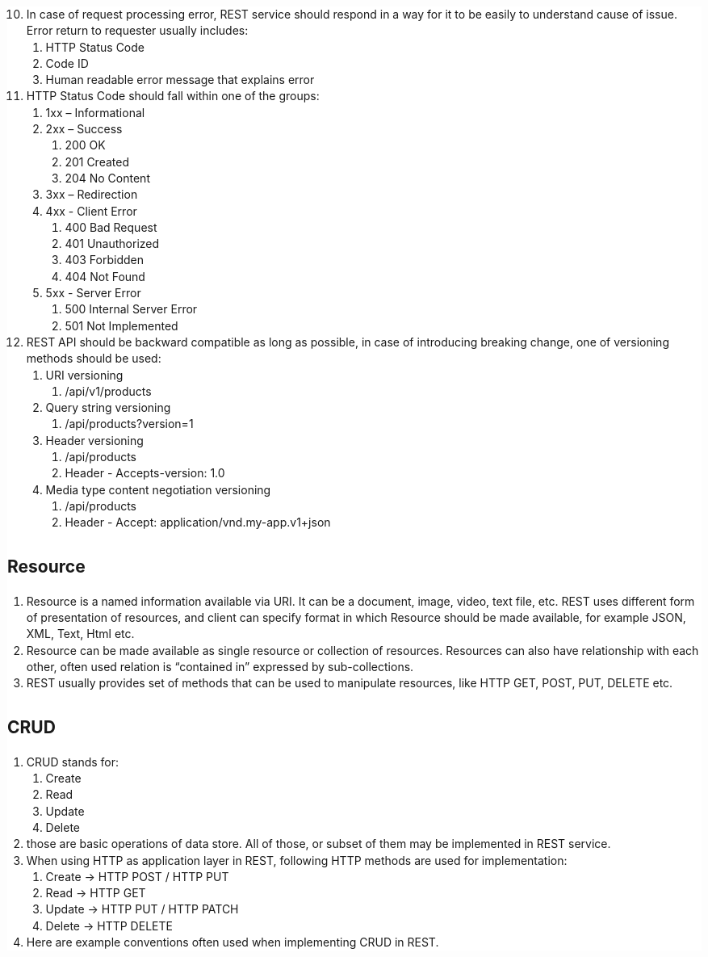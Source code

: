 10. In case of request processing error, REST service should respond in a way for it to
    be easily to understand cause of issue. Error return to requester usually includes:
    1. HTTP Status Code
    2. Code ID
    3. Human readable error message that explains error
11. HTTP Status Code should fall within one of the groups:
    1. 1xx – Informational
    2. 2xx – Success
       1. 200 OK
       2. 201 Created
       3. 204 No Content
    3. 3xx – Redirection
    4. 4xx - Client Error
       1. 400 Bad Request
       2. 401 Unauthorized
       3. 403 Forbidden
       4. 404 Not Found
    5. 5xx - Server Error
       1. 500 Internal Server Error
       2. 501 Not Implemented
12. REST API should be backward compatible as long as possible, in case of
    introducing breaking change, one of versioning methods should be used:
    1. URI versioning
       1. /api/v1/products
    2. Query string versioning
       1. /api/products?version=1
    3. Header versioning
       1. /api/products
       2. Header - Accepts-version: 1.0
    4. Media type content negotiation versioning
       1. /api/products
       2. Header - Accept: application/vnd.my-app.v1+json

Resource
---
1. Resource is a named information available via URI. It can be a document,
   image, video, text file, etc. REST uses different form of presentation of
   resources, and client can specify format in which Resource should be
   made available, for example JSON, XML, Text, Html etc.
2. Resource can be made available as single resource or collection of
   resources. Resources can also have relationship with each other, often
   used relation is “contained in” expressed by sub-collections.
3. REST usually provides set of methods that can be used to manipulate
   resources, like HTTP GET, POST, PUT, DELETE etc.

CRUD
---
1. CRUD stands for:
   1. Create
   2. Read
   3. Update
   4. Delete
2. those are basic operations of data store. All of those, or subset of them
   may be implemented in REST service.
3. When using HTTP as application layer in REST, following HTTP methods
   are used for implementation:
   1. Create -> HTTP POST / HTTP PUT
   2. Read -> HTTP GET
   3. Update -> HTTP PUT / HTTP PATCH
   4. Delete -> HTTP DELETE
4. Here are example conventions often used when implementing CRUD in
   REST.